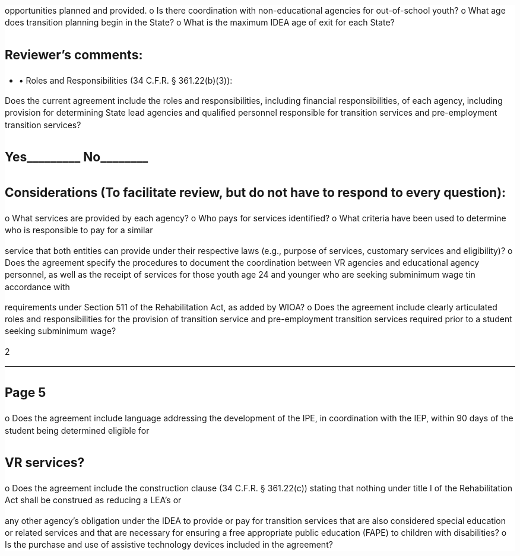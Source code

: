 opportunities planned and provided.
o  Is there coordination with non-educational agencies for out-of-school youth?
o  What age does transition planning begin in the State?
o  What is the maximum IDEA age of exit for each State?

## Reviewer’s comments:


- •  Roles and Responsibilities (34 C.F.R. § 361.22(b)(3)):

Does the current agreement include the roles and responsibilities, including financial
responsibilities, of each agency, including provision for determining State lead agencies and
qualified personnel responsible for transition services and pre-employment transition services?
## Yes_________ No________

## Considerations (To facilitate review, but do not have to respond to every question):

o  What services are provided by each agency?
o  Who pays for services identified?
o  What criteria have been used to determine who is responsible to pay for a similar

service that both entities can provide under their respective laws (e.g., purpose of
services, customary services and eligibility)?
o  Does the agreement specify the procedures to document the coordination between VR
agencies and educational agency personnel, as well as the receipt of services for those
youth age 24 and younger who are seeking subminimum wage tin accordance with

requirements under Section 511 of the Rehabilitation Act, as added by WIOA?
o  Does the agreement include clearly articulated roles and responsibilities for the
provision of transition service and pre-employment transition services required prior to
a student seeking subminimum wage?


2





---
## Page 5







o  Does the agreement include language addressing the development of the IPE, in
coordination with the IEP, within 90 days of the student being determined eligible for
## VR services?
o  Does the agreement include the construction clause (34 C.F.R. § 361.22(c)) stating that
nothing under title I of the Rehabilitation Act shall be construed as reducing a LEA’s or

any other agency’s obligation under the IDEA to provide or pay for transition services
that are also considered special education or related services and that are necessary for
ensuring a free appropriate public education (FAPE) to children with disabilities?
o  Is the purchase and use of assistive technology devices included in the agreement?
